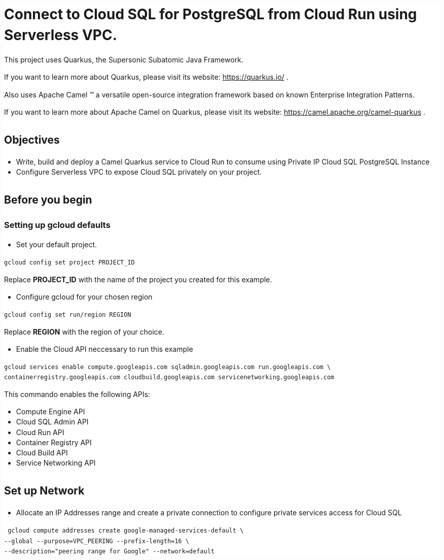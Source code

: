 # Connect to Cloud SQL for PostgreSQL from Cloud Run using Serverless VPC.

This project uses Quarkus, the Supersonic Subatomic Java Framework.

If you want to learn more about Quarkus, please visit its website: https://quarkus.io/ .

Also uses Apache Camel ™ a versatile open-source integration framework based on known Enterprise Integration Patterns.

If you want to learn more about Apache Camel on Quarkus, please visit its website: https://camel.apache.org/camel-quarkus .

## Objectives
* Write, build and deploy a Camel Quarkus service to Cloud Run to consume using Private IP Cloud SQL PostgreSQL Instance
* Configure Serverless VPC to expose Cloud SQL privately on your project.

## Before you begin
### Setting up gcloud defaults
* Set your default project.
```shell script
gcloud config set project PROJECT_ID
```
Replace **PROJECT_ID** with the name of the project you created  for this example.

* Configure gcloud for your chosen region
```shell script
gcloud config set run/region REGION
```
Replace **REGION** with the region of your choice.

* Enable the Cloud API neccessary to run this example
```shell script
gcloud services enable compute.googleapis.com sqladmin.googleapis.com run.googleapis.com \
containerregistry.googleapis.com cloudbuild.googleapis.com servicenetworking.googleapis.com
```
This commando enables the following APIs:
* Compute Engine API
* Cloud SQL Admin API
* Cloud Run API
* Container Registry API
* Cloud Build API
* Service Networking API

## Set up Network
* Allocate an IP Addresses range and create a private connection to configure private services access for Cloud SQL

```shell script
 gcloud compute addresses create google-managed-services-default \
--global --purpose=VPC_PEERING --prefix-length=16 \
--description="peering range for Google" --network=default
```
